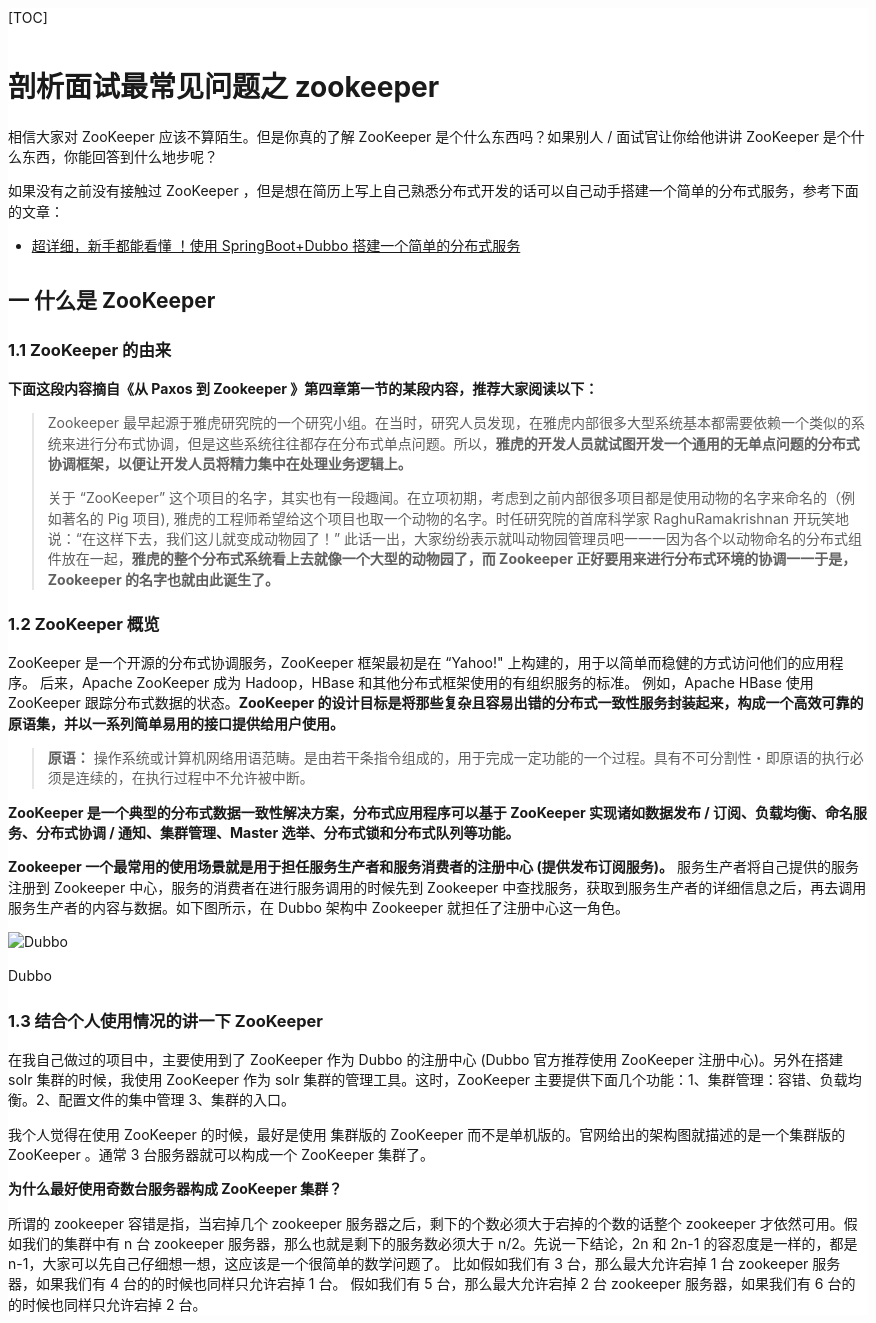[TOC]

# 剖析面试最常见问题之 zookeeper

相信大家对 ZooKeeper 应该不算陌生。但是你真的了解 ZooKeeper 是个什么东西吗？如果别人 / 面试官让你给他讲讲 ZooKeeper 是个什么东西，你能回答到什么地步呢？

如果没有之前没有接触过 ZooKeeper ，但是想在简历上写上自己熟悉分布式开发的话可以自己动手搭建一个简单的分布式服务，参考下面的文章：

- [超详细，新手都能看懂 ！使用 SpringBoot+Dubbo 搭建一个简单的分布式服务](https://github.com/Snailclimb/springboot-integration-examples/blob/master/md/springboot-dubbo.md)

## 一 什么是 ZooKeeper

### 1.1 ZooKeeper 的由来

**下面这段内容摘自《从 Paxos 到 Zookeeper 》第四章第一节的某段内容，推荐大家阅读以下：**

> Zookeeper 最早起源于雅虎研究院的一个研究小组。在当时，研究人员发现，在雅虎内部很多大型系统基本都需要依赖一个类似的系统来进行分布式协调，但是这些系统往往都存在分布式单点问题。所以，**雅虎的开发人员就试图开发一个通用的无单点问题的分布式协调框架，以便让开发人员将精力集中在处理业务逻辑上。**
>
> 关于 “ZooKeeper” 这个项目的名字，其实也有一段趣闻。在立项初期，考虑到之前内部很多项目都是使用动物的名字来命名的（例如著名的 Pig 项目), 雅虎的工程师希望给这个项目也取一个动物的名字。时任研究院的首席科学家 RaghuRamakrishnan 开玩笑地说：“在这样下去，我们这儿就变成动物园了！” 此话一出，大家纷纷表示就叫动物园管理员吧一一一因为各个以动物命名的分布式组件放在一起，**雅虎的整个分布式系统看上去就像一个大型的动物园了，而 Zookeeper 正好要用来进行分布式环境的协调一一于是，Zookeeper 的名字也就由此诞生了。**

### 1.2 ZooKeeper 概览

ZooKeeper 是一个开源的分布式协调服务，ZooKeeper 框架最初是在 “Yahoo!" 上构建的，用于以简单而稳健的方式访问他们的应用程序。 后来，Apache ZooKeeper 成为 Hadoop，HBase 和其他分布式框架使用的有组织服务的标准。 例如，Apache HBase 使用 ZooKeeper 跟踪分布式数据的状态。**ZooKeeper 的设计目标是将那些复杂且容易出错的分布式一致性服务封装起来，构成一个高效可靠的原语集，并以一系列简单易用的接口提供给用户使用。**

> **原语：** 操作系统或计算机网络用语范畴。是由若干条指令组成的，用于完成一定功能的一个过程。具有不可分割性・即原语的执行必须是连续的，在执行过程中不允许被中断。

**ZooKeeper 是一个典型的分布式数据一致性解决方案，分布式应用程序可以基于 ZooKeeper 实现诸如数据发布 / 订阅、负载均衡、命名服务、分布式协调 / 通知、集群管理、Master 选举、分布式锁和分布式队列等功能。**

**Zookeeper 一个最常用的使用场景就是用于担任服务生产者和服务消费者的注册中心 (提供发布订阅服务)。** 服务生产者将自己提供的服务注册到 Zookeeper 中心，服务的消费者在进行服务调用的时候先到 Zookeeper 中查找服务，获取到服务生产者的详细信息之后，再去调用服务生产者的内容与数据。如下图所示，在 Dubbo 架构中 Zookeeper 就担任了注册中心这一角色。

![Dubbo](https://images.xiaozhuanlan.com/photo/2019/65752745a3d62c07365157c4fb7a8cb8.jpg)

Dubbo



### 1.3 结合个人使用情况的讲一下 ZooKeeper

在我自己做过的项目中，主要使用到了 ZooKeeper 作为 Dubbo 的注册中心 (Dubbo 官方推荐使用 ZooKeeper 注册中心)。另外在搭建 solr 集群的时候，我使用 ZooKeeper 作为 solr 集群的管理工具。这时，ZooKeeper 主要提供下面几个功能：1、集群管理：容错、负载均衡。2、配置文件的集中管理 3、集群的入口。

我个人觉得在使用 ZooKeeper 的时候，最好是使用 集群版的 ZooKeeper 而不是单机版的。官网给出的架构图就描述的是一个集群版的 ZooKeeper 。通常 3 台服务器就可以构成一个 ZooKeeper 集群了。

**为什么最好使用奇数台服务器构成 ZooKeeper 集群？**

所谓的 zookeeper 容错是指，当宕掉几个 zookeeper 服务器之后，剩下的个数必须大于宕掉的个数的话整个 zookeeper 才依然可用。假如我们的集群中有 n 台 zookeeper 服务器，那么也就是剩下的服务数必须大于 n/2。先说一下结论，2n 和 2n-1 的容忍度是一样的，都是 n-1，大家可以先自己仔细想一想，这应该是一个很简单的数学问题了。
比如假如我们有 3 台，那么最大允许宕掉 1 台 zookeeper 服务器，如果我们有 4 台的的时候也同样只允许宕掉 1 台。
假如我们有 5 台，那么最大允许宕掉 2 台 zookeeper 服务器，如果我们有 6 台的的时候也同样只允许宕掉 2 台。
